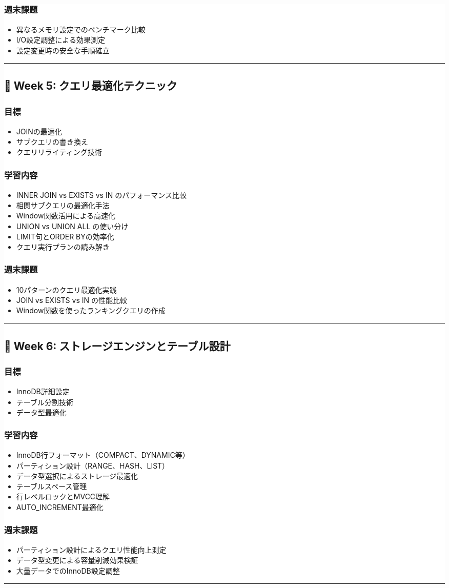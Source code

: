 ### 週末課題
- 異なるメモリ設定でのベンチマーク比較
- I/O設定調整による効果測定
- 設定変更時の安全な手順確立

---

## 🚀 Week 5: クエリ最適化テクニック

### 目標
- JOINの最適化
- サブクエリの書き換え
- クエリリライティング技術

### 学習内容
- INNER JOIN vs EXISTS vs IN のパフォーマンス比較
- 相関サブクエリの最適化手法
- Window関数活用による高速化
- UNION vs UNION ALL の使い分け
- LIMIT句とORDER BYの効率化
- クエリ実行プランの読み解き

### 週末課題
- 10パターンのクエリ最適化実践
- JOIN vs EXISTS vs IN の性能比較
- Window関数を使ったランキングクエリの作成

---

## 💾 Week 6: ストレージエンジンとテーブル設計

### 目標
- InnoDB詳細設定
- テーブル分割技術
- データ型最適化

### 学習内容
- InnoDB行フォーマット（COMPACT、DYNAMIC等）
- パーティション設計（RANGE、HASH、LIST）
- データ型選択によるストレージ最適化
- テーブルスペース管理
- 行レベルロックとMVCC理解
- AUTO_INCREMENT最適化

### 週末課題
- パーティション設計によるクエリ性能向上測定
- データ型変更による容量削減効果検証
- 大量データでのInnoDB設定調整

---